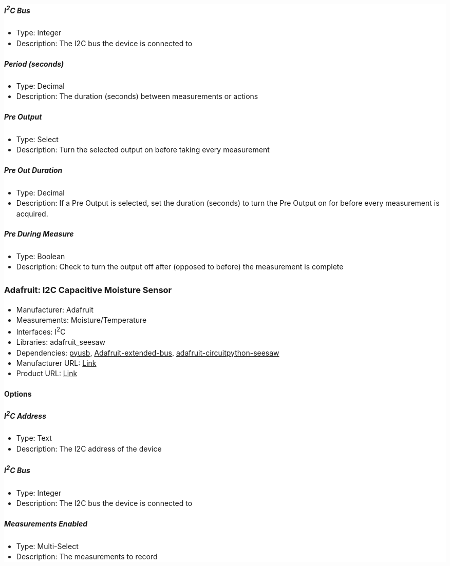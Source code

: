 ##### I<sup>2</sup>C Bus

- Type: Integer
- Description: The I2C bus the device is connected to

##### Period (seconds)

- Type: Decimal
- Description: The duration (seconds) between measurements or actions

##### Pre Output

- Type: Select
- Description: Turn the selected output on before taking every measurement

##### Pre Out Duration

- Type: Decimal
- Description: If a Pre Output is selected, set the duration (seconds) to turn the Pre Output on for before every measurement is acquired.

##### Pre During Measure

- Type: Boolean
- Description: Check to turn the output off after (opposed to before) the measurement is complete

### Adafruit: I2C Capacitive Moisture Sensor

- Manufacturer: Adafruit
- Measurements: Moisture/Temperature
- Interfaces: I<sup>2</sup>C
- Libraries: adafruit_seesaw
- Dependencies: [pyusb](https://pypi.org/project/pyusb), [Adafruit-extended-bus](https://pypi.org/project/Adafruit-extended-bus), [adafruit-circuitpython-seesaw](https://pypi.org/project/adafruit-circuitpython-seesaw)
- Manufacturer URL: [Link](https://learn.adafruit.com/adafruit-stemma-soil-sensor-i2c-capacitive-moisture-sensor)
- Product URL: [Link](https://www.adafruit.com/product/4026)

#### Options

##### I<sup>2</sup>C Address

- Type: Text
- Description: The I2C address of the device

##### I<sup>2</sup>C Bus

- Type: Integer
- Description: The I2C bus the device is connected to

##### Measurements Enabled

- Type: Multi-Select
- Description: The measurements to record
